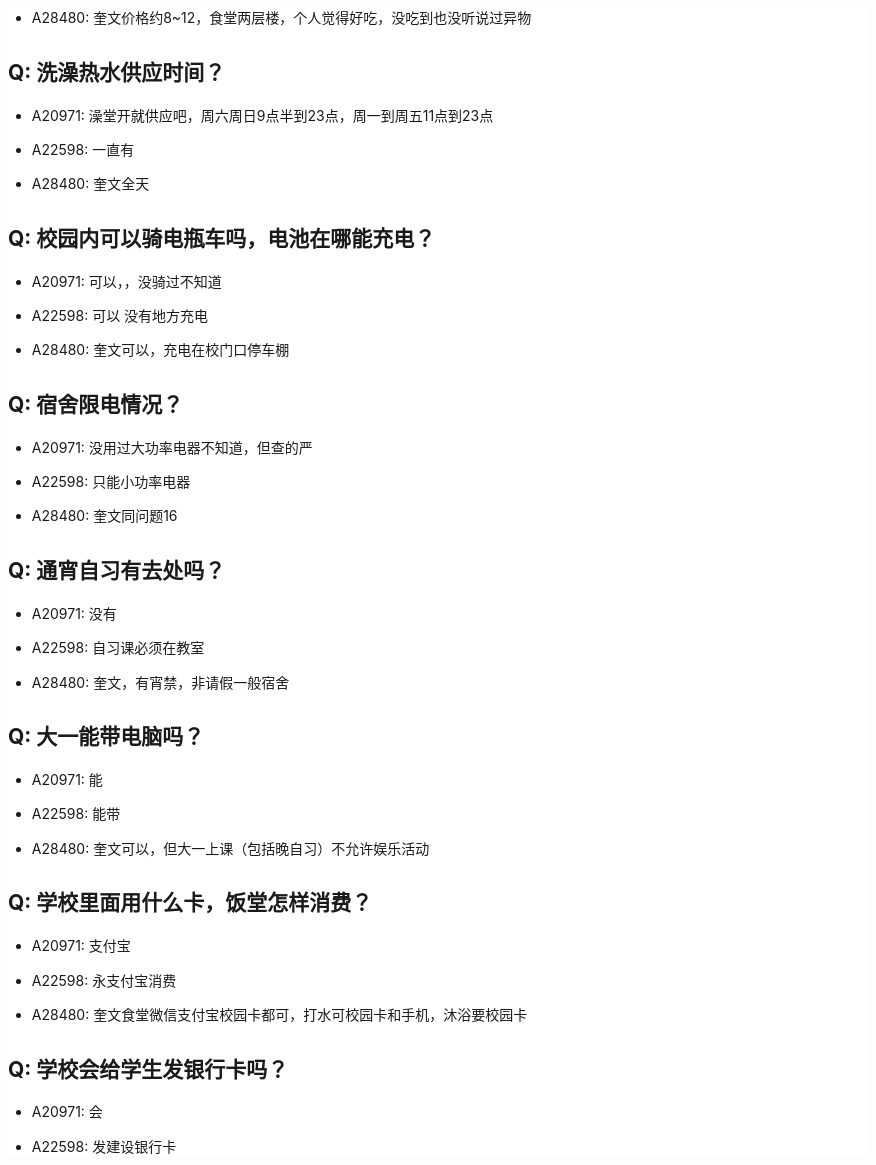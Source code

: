 - A28480: 奎文价格约8\~12，食堂两层楼，个人觉得好吃，没吃到也没听说过异物

## Q: 洗澡热水供应时间？

- A20971: 澡堂开就供应吧，周六周日9点半到23点，周一到周五11点到23点

- A22598: 一直有

- A28480: 奎文全天

## Q: 校园内可以骑电瓶车吗，电池在哪能充电？

- A20971: 可以，，没骑过不知道

- A22598: 可以 没有地方充电

- A28480: 奎文可以，充电在校门口停车棚

## Q: 宿舍限电情况？

- A20971: 没用过大功率电器不知道，但查的严

- A22598: 只能小功率电器

- A28480: 奎文同问题16

## Q: 通宵自习有去处吗？

- A20971: 没有

- A22598: 自习课必须在教室

- A28480: 奎文，有宵禁，非请假一般宿舍

## Q: 大一能带电脑吗？

- A20971: 能

- A22598: 能带

- A28480: 奎文可以，但大一上课（包括晚自习）不允许娱乐活动

## Q: 学校里面用什么卡，饭堂怎样消费？

- A20971: 支付宝

- A22598: 永支付宝消费

- A28480: 奎文食堂微信支付宝校园卡都可，打水可校园卡和手机，沐浴要校园卡

## Q: 学校会给学生发银行卡吗？

- A20971: 会

- A22598: 发建设银行卡
